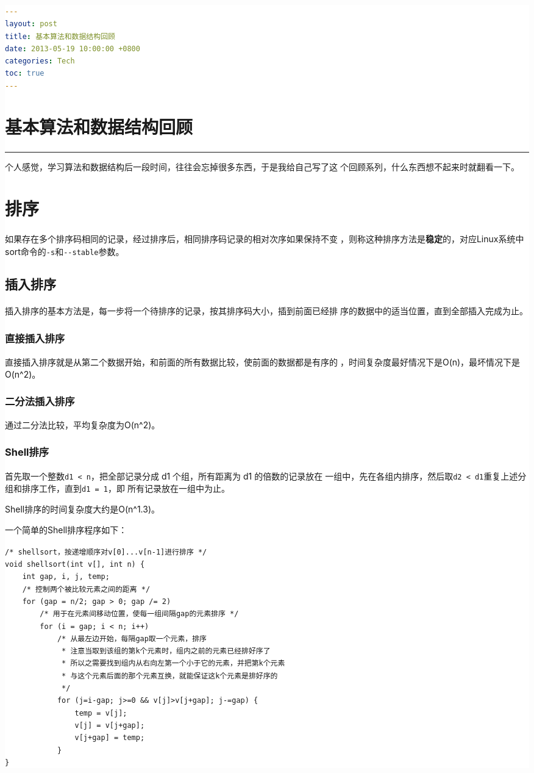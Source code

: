 ```yaml
---
layout: post
title: 基本算法和数据结构回顾
date: 2013-05-19 10:00:00 +0800
categories: Tech
toc: true
---
```


# 基本算法和数据结构回顾

------------------------------------------------

个人感觉，学习算法和数据结构后一段时间，往往会忘掉很多东西，于是我给自己写了这
个回顾系列，什么东西想不起来时就翻看一下。

# 排序

如果存在多个排序码相同的记录，经过排序后，相同排序码记录的相对次序如果保持不变
，则称这种排序方法是**稳定**的，对应Linux系统中sort命令的`-s`和`--stable`参数。

## 插入排序

插入排序的基本方法是，每一步将一个待排序的记录，按其排序码大小，插到前面已经排
序的数据中的适当位置，直到全部插入完成为止。

### 直接插入排序

直接插入排序就是从第二个数据开始，和前面的所有数据比较，使前面的数据都是有序的
，时间复杂度最好情况下是O(n)，最坏情况下是O(n^2)。

### 二分法插入排序

通过二分法比较，平均复杂度为O(n^2)。

### Shell排序

首先取一个整数`d1 < n`，把全部记录分成 d1 个组，所有距离为 d1 的倍数的记录放在
一组中，先在各组内排序，然后取`d2 < d1`重复上述分组和排序工作，直到`d1 = 1`，即
所有记录放在一组中为止。

Shell排序的时间复杂度大约是O(n^1.3)。

一个简单的Shell排序程序如下：

    /* shellsort，按递增顺序对v[0]...v[n-1]进行排序 */
    void shellsort(int v[], int n) {
        int gap, i, j, temp;
        /* 控制两个被比较元素之间的距离 */
        for (gap = n/2; gap > 0; gap /= 2)
            /* 用于在元素间移动位置，使每一组间隔gap的元素排序 */
            for (i = gap; i < n; i++)
                /* 从最左边开始，每隔gap取一个元素，排序
                 * 注意当取到该组的第k个元素时，组内之前的元素已经排好序了
                 * 所以之需要找到组内从右向左第一个小于它的元素，并把第k个元素
                 * 与这个元素后面的那个元素互换，就能保证这k个元素是排好序的
                 */
                for (j=i-gap; j>=0 && v[j]>v[j+gap]; j-=gap) {
                    temp = v[j];
                    v[j] = v[j+gap];
                    v[j+gap] = temp;
                }
    }